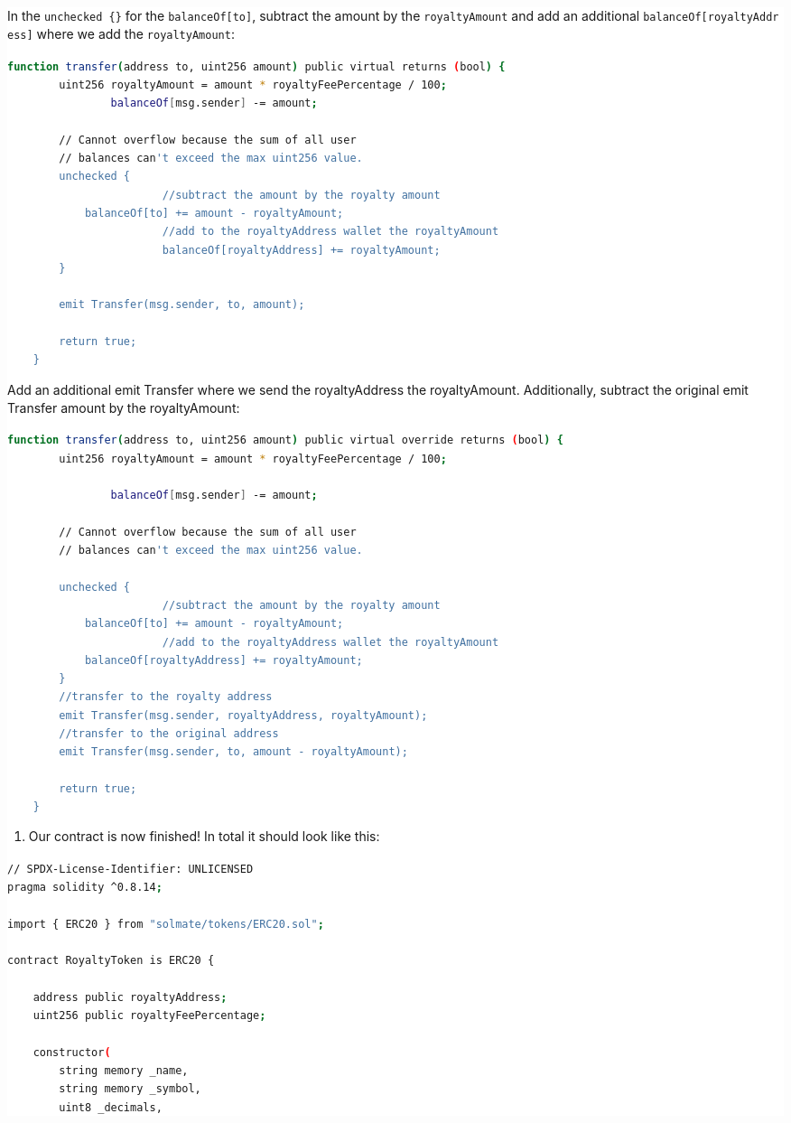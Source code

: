 In the `unchecked {}` for the `balanceOf[to]`, subtract the amount by the `royaltyAmount` and add an additional `balanceOf[royaltyAddress]` where we add the `royaltyAmount`:

```bash
function transfer(address to, uint256 amount) public virtual returns (bool) {
        uint256 royaltyAmount = amount * royaltyFeePercentage / 100;
                balanceOf[msg.sender] -= amount;

        // Cannot overflow because the sum of all user
        // balances can't exceed the max uint256 value.
        unchecked {
                        //subtract the amount by the royalty amount
            balanceOf[to] += amount - royaltyAmount;
                        //add to the royaltyAddress wallet the royaltyAmount
                        balanceOf[royaltyAddress] += royaltyAmount;
        }

        emit Transfer(msg.sender, to, amount);

        return true;
    }
```

Add an additional emit Transfer where we send the royaltyAddress the royaltyAmount. Additionally, subtract the original emit Transfer amount by the royaltyAmount:

```bash
function transfer(address to, uint256 amount) public virtual override returns (bool) {
        uint256 royaltyAmount = amount * royaltyFeePercentage / 100;
        
                balanceOf[msg.sender] -= amount;

        // Cannot overflow because the sum of all user
        // balances can't exceed the max uint256 value.

        unchecked {
                        //subtract the amount by the royalty amount
            balanceOf[to] += amount - royaltyAmount;
                        //add to the royaltyAddress wallet the royaltyAmount
            balanceOf[royaltyAddress] += royaltyAmount;
        }
        //transfer to the royalty address
        emit Transfer(msg.sender, royaltyAddress, royaltyAmount);
        //transfer to the original address
        emit Transfer(msg.sender, to, amount - royaltyAmount);

        return true;
    }
```

1. Our contract is now finished! In total it should look like this:

```bash
// SPDX-License-Identifier: UNLICENSED
pragma solidity ^0.8.14;

import { ERC20 } from "solmate/tokens/ERC20.sol";

contract RoyaltyToken is ERC20 {
    
    address public royaltyAddress;
    uint256 public royaltyFeePercentage;

    constructor(
        string memory _name, 
        string memory _symbol, 
        uint8 _decimals,
```